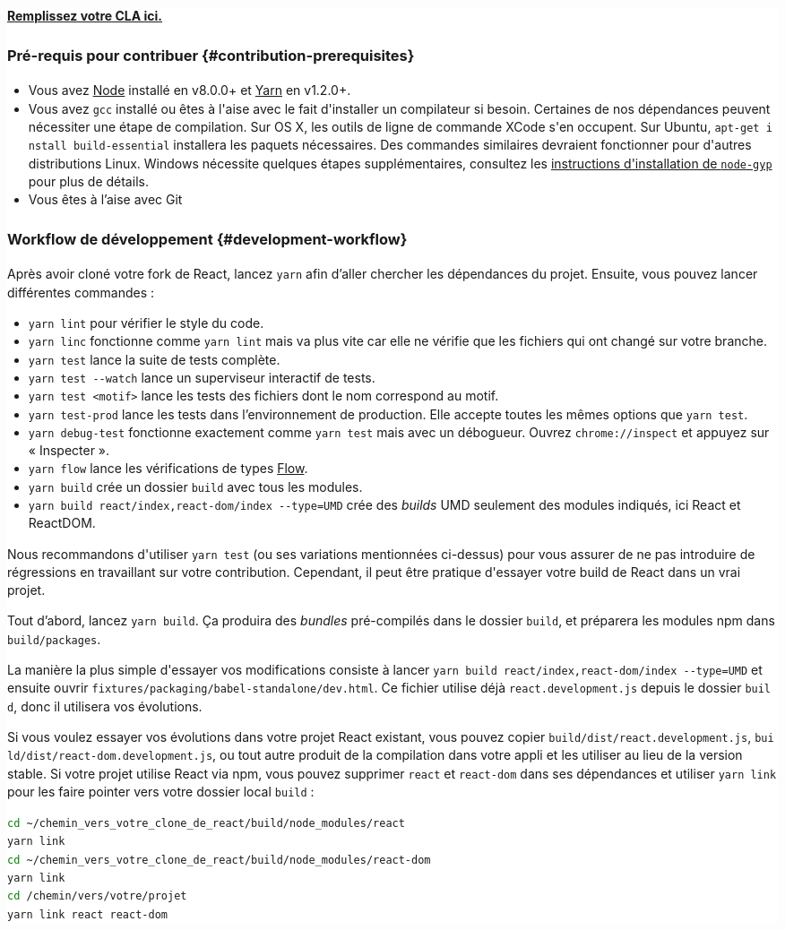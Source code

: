 **[Remplissez votre CLA ici.](https://code.facebook.com/cla)**

### Pré-requis pour contribuer {#contribution-prerequisites}

* Vous avez [Node](https://nodejs.org) installé en v8.0.0+ et [Yarn](https://yarnpkg.com/en/) en v1.2.0+.
* Vous avez `gcc` installé ou êtes à l'aise avec le fait d'installer un compilateur si besoin. Certaines de nos dépendances peuvent nécessiter une étape de compilation. Sur OS X, les outils de ligne de commande XCode s'en occupent. Sur Ubuntu, `apt-get install build-essential` installera les paquets nécessaires. Des commandes similaires devraient fonctionner pour d'autres distributions Linux. Windows nécessite quelques étapes supplémentaires, consultez les [instructions d'installation de `node-gyp`](https://github.com/nodejs/node-gyp#installation) pour plus de détails.
* Vous êtes à l’aise avec Git

### Workflow de développement  {#development-workflow}

Après avoir cloné votre fork de React, lancez `yarn` afin d’aller chercher les dépendances du projet.
Ensuite, vous pouvez lancer différentes commandes :

* `yarn lint` pour vérifier le style du code.
* `yarn linc` fonctionne comme `yarn lint` mais va plus vite car elle ne vérifie que les fichiers qui ont changé sur votre branche.
* `yarn test` lance la suite de tests complète.
* `yarn test --watch` lance un superviseur interactif de tests.
* `yarn test <motif>` lance les tests des fichiers dont le nom correspond au motif.
* `yarn test-prod` lance les tests dans l’environnement de production. Elle accepte toutes les mêmes options que `yarn test`.
* `yarn debug-test` fonctionne exactement comme `yarn test` mais avec un débogueur. Ouvrez `chrome://inspect` et appuyez sur « Inspecter ».
* `yarn flow` lance les vérifications de types [Flow](https://flowtype.org/).
* `yarn build` crée un dossier `build` avec tous les modules.
* `yarn build react/index,react-dom/index --type=UMD` crée des *builds* UMD seulement des modules indiqués, ici React et ReactDOM.

Nous recommandons d'utiliser `yarn test` (ou ses variations mentionnées ci-dessus) pour vous assurer de ne pas introduire de régressions en travaillant sur votre contribution. Cependant, il peut être pratique d'essayer votre build de React dans un vrai projet.

Tout d’abord, lancez `yarn build`. Ça produira des _bundles_ pré-compilés dans le dossier `build`, et préparera les modules npm dans `build/packages`.

La manière la plus simple d'essayer vos modifications consiste à lancer `yarn build react/index,react-dom/index --type=UMD` et ensuite ouvrir `fixtures/packaging/babel-standalone/dev.html`. Ce fichier utilise déjà `react.development.js` depuis le dossier `build`, donc il utilisera vos évolutions.

Si vous voulez essayer vos évolutions dans votre projet React existant, vous pouvez copier `build/dist/react.development.js`, `build/dist/react-dom.development.js`, ou tout autre produit de la compilation dans votre appli et les utiliser au lieu de la version stable. Si votre projet utilise React via npm, vous pouvez supprimer `react` et `react-dom` dans ses dépendances et utiliser `yarn link` pour les faire pointer vers votre dossier local `build` :

```sh
cd ~/chemin_vers_votre_clone_de_react/build/node_modules/react
yarn link
cd ~/chemin_vers_votre_clone_de_react/build/node_modules/react-dom
yarn link
cd /chemin/vers/votre/projet
yarn link react react-dom
```
